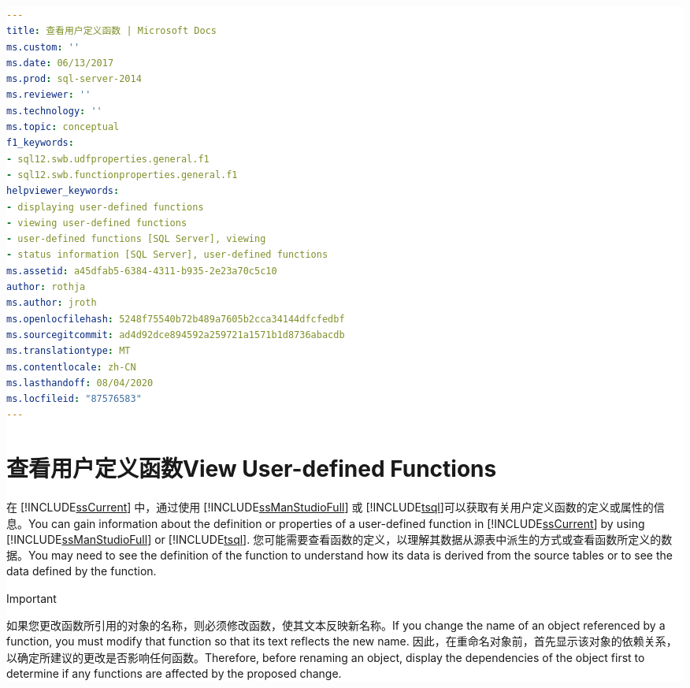 ```yaml
---
title: 查看用户定义函数 | Microsoft Docs
ms.custom: ''
ms.date: 06/13/2017
ms.prod: sql-server-2014
ms.reviewer: ''
ms.technology: ''
ms.topic: conceptual
f1_keywords:
- sql12.swb.udfproperties.general.f1
- sql12.swb.functionproperties.general.f1
helpviewer_keywords:
- displaying user-defined functions
- viewing user-defined functions
- user-defined functions [SQL Server], viewing
- status information [SQL Server], user-defined functions
ms.assetid: a45dfab5-6384-4311-b935-2e23a70c5c10
author: rothja
ms.author: jroth
ms.openlocfilehash: 5248f75540b72b489a7605b2cca34144dfcfedbf
ms.sourcegitcommit: ad4d92dce894592a259721a1571b1d8736abacdb
ms.translationtype: MT
ms.contentlocale: zh-CN
ms.lasthandoff: 08/04/2020
ms.locfileid: "87576583"
---
```

# <a name="view-user-defined-functions"></a><span data-ttu-id="95788-102">查看用户定义函数</span><span class="sxs-lookup"><span data-stu-id="95788-102">View User-defined Functions</span></span>
  <span data-ttu-id="95788-103">在 [!INCLUDE[ssCurrent](../../includes/sscurrent-md.md)] 中，通过使用 [!INCLUDE[ssManStudioFull](../../includes/ssmanstudiofull-md.md)] 或 [!INCLUDE[tsql](../../includes/tsql-md.md)]可以获取有关用户定义函数的定义或属性的信息。</span><span class="sxs-lookup"><span data-stu-id="95788-103">You can gain information about the definition or properties of a user-defined function in [!INCLUDE[ssCurrent](../../includes/sscurrent-md.md)] by using [!INCLUDE[ssManStudioFull](../../includes/ssmanstudiofull-md.md)] or [!INCLUDE[tsql](../../includes/tsql-md.md)].</span></span> <span data-ttu-id="95788-104">您可能需要查看函数的定义，以理解其数据从源表中派生的方式或查看函数所定义的数据。</span><span class="sxs-lookup"><span data-stu-id="95788-104">You may need to see the definition of the function to understand how its data is derived from the source tables or to see the data defined by the function.</span></span>  
  
> [!IMPORTANT]  
>  <span data-ttu-id="95788-105">如果您更改函数所引用的对象的名称，则必须修改函数，使其文本反映新名称。</span><span class="sxs-lookup"><span data-stu-id="95788-105">If you change the name of an object referenced by a function, you must modify that function so that its text reflects the new name.</span></span> <span data-ttu-id="95788-106">因此，在重命名对象前，首先显示该对象的依赖关系，以确定所建议的更改是否影响任何函数。</span><span class="sxs-lookup"><span data-stu-id="95788-106">Therefore, before renaming an object, display the dependencies of the object first to determine if any functions are affected by the proposed change.</span></span>  
  